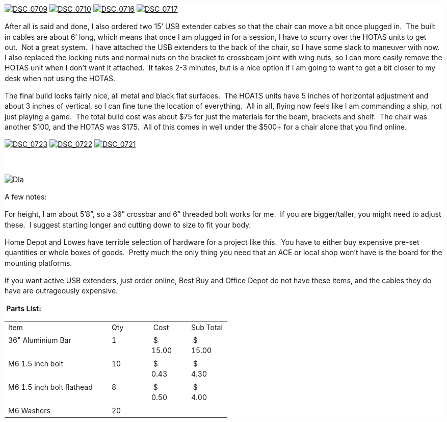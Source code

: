 <a href="http://grimmash.com/wp-content/uploads/2015/07/DSC_0709.jpg"><img class="aligncenter size-medium wp-image-583" src="http://grimmash.com/wp-content/uploads/2015/07/DSC_0709-300x199.jpg" alt="DSC_0709" width="300" height="199" /></a> <a href="http://grimmash.com/wp-content/uploads/2015/07/DSC_0710.jpg"><img class="aligncenter size-medium wp-image-584" src="http://grimmash.com/wp-content/uploads/2015/07/DSC_0710-300x199.jpg" alt="DSC_0710" width="300" height="199" /></a> <a href="http://grimmash.com/wp-content/uploads/2015/07/DSC_0716.jpg"><img class="aligncenter size-medium wp-image-585" src="http://grimmash.com/wp-content/uploads/2015/07/DSC_0716-300x199.jpg" alt="DSC_0716" width="300" height="199" /></a> <a href="http://grimmash.com/wp-content/uploads/2015/07/DSC_0717.jpg"><img class="aligncenter size-medium wp-image-586" src="http://grimmash.com/wp-content/uploads/2015/07/DSC_0717-300x199.jpg" alt="DSC_0717" width="300" height="199" /></a>

After all is said and done, I also ordered two 15’ USB extender cables so that the chair can move a bit once plugged in.  The built in cables are about 6’ long, which means that once I am plugged in for a session, I have to scurry over the HOTAS units to get out.  Not a great system.  I have attached the USB extenders to the back of the chair, so I have some slack to maneuver with now.  I also replaced the locking nuts and normal nuts on the bracket to crossbeam joint with wing nuts, so I can more easily remove the HOTAS unit when I don’t want it attached.  It takes 2-3 minutes, but is a nice option if I am going to want to get a bit closer to my desk when not using the HOTAS.

The final build looks fairly nice, all metal and black flat surfaces.  The HOATS units have 5 inches of horizontal adjustment and about 3 inches of vertical, so I can fine tune the location of everything.  All in all, flying now feels like I am commanding a ship, not just playing a game.  The total build cost was about $75 for just the materials for the beam, brackets and shelf.  The chair was another $100, and the HOTAS was $175.  All of this comes in well under the $500+ for a chair alone that you find online.

<a href="http://grimmash.com/wp-content/uploads/2015/07/DSC_0723.jpg"><img class="aligncenter size-medium wp-image-589" src="http://grimmash.com/wp-content/uploads/2015/07/DSC_0723-300x199.jpg" alt="DSC_0723" width="300" height="199" /></a> <a href="http://grimmash.com/wp-content/uploads/2015/07/DSC_0722.jpg"><img class="aligncenter size-medium wp-image-588" src="http://grimmash.com/wp-content/uploads/2015/07/DSC_0722-300x199.jpg" alt="DSC_0722" width="300" height="199" /></a> <a href="http://grimmash.com/wp-content/uploads/2015/07/DSC_0721.jpg"><img class="aligncenter size-medium wp-image-587" src="http://grimmash.com/wp-content/uploads/2015/07/DSC_0721-300x199.jpg" alt="DSC_0721" width="300" height="199" /></a>

&nbsp;

<a href="http://grimmash.com/wp-content/uploads/2015/07/DIa.png"><img class="aligncenter size-medium wp-image-592" src="http://grimmash.com/wp-content/uploads/2015/07/DIa-232x300.png" alt="DIa" width="232" height="300" /></a>

A few notes:

For height, I am about 5’8”, so a 36” crossbar and 6” threaded bolt works for me.  If you are bigger/taller, you might need to adjust these.  I suggest starting longer and cutting down to size to fit your body.

Home Depot and Lowes have terrible selection of hardware for a project like this.  You have to either buy expensive pre-set quantities or whole boxes of goods.  Pretty much the only thing you need that an ACE or local shop won’t have is the board for the mounting platforms.

If you want active USB extenders, just order online, Best Buy and Office Depot do not have these items, and the cables they do have are outrageously expensive.

<strong> Parts List:</strong>
<table width="381">
<tbody>
<tr>
<td width="189">Item</td>
<td width="64">Qty</td>
<td width="64"> Cost</td>
<td width="64">Sub Total</td>
</tr>
<tr>
<td>36" Aluminium Bar</td>
<td>1</td>
<td> $    15.00</td>
<td> $    15.00</td>
</tr>
<tr>
<td>M6 1.5 inch bolt</td>
<td>10</td>
<td> $       0.43</td>
<td> $       4.30</td>
</tr>
<tr>
<td>M6 1.5 inch bolt flathead</td>
<td>8</td>
<td> $       0.50</td>
<td> $       4.00</td>
</tr>
<tr>
<td>M6 Washers</td>
<td>20</td>